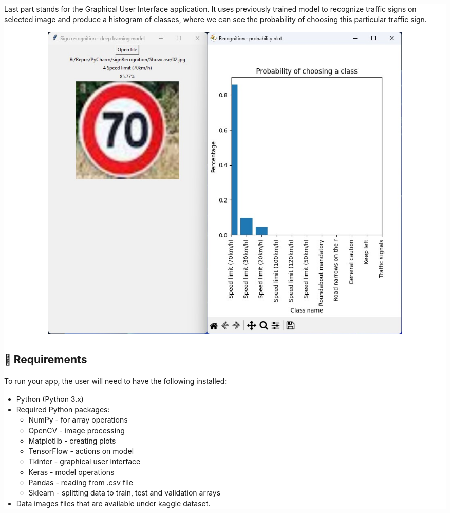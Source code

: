 Last part stands for the Graphical User Interface application. It uses previously trained model to recognize traffic signs on selected image and produce a histogram of classes, where we can see the probability of choosing this particular traffic sign.

<p align="center"><img width=80% src="https://github.com/Fishu99/SignRecognition/blob/master/Media/usage.png"></p>

## 🔐 Requirements
To run your app, the user will need to have the following installed:
- Python (Python 3.x)
- Required Python packages: 
  - NumPy - for array operations
  - OpenCV - image processing
  - Matplotlib - creating plots
  - TensorFlow - actions on model
  - Tkinter - graphical user interface
  - Keras - model operations
  - Pandas - reading from .csv file
  - Sklearn - splitting data to train, test and validation arrays
- Data images files that are available under <a href="https://www.kaggle.com/datasets/flo2607/traffic-signs-classification">kaggle dataset</a>.